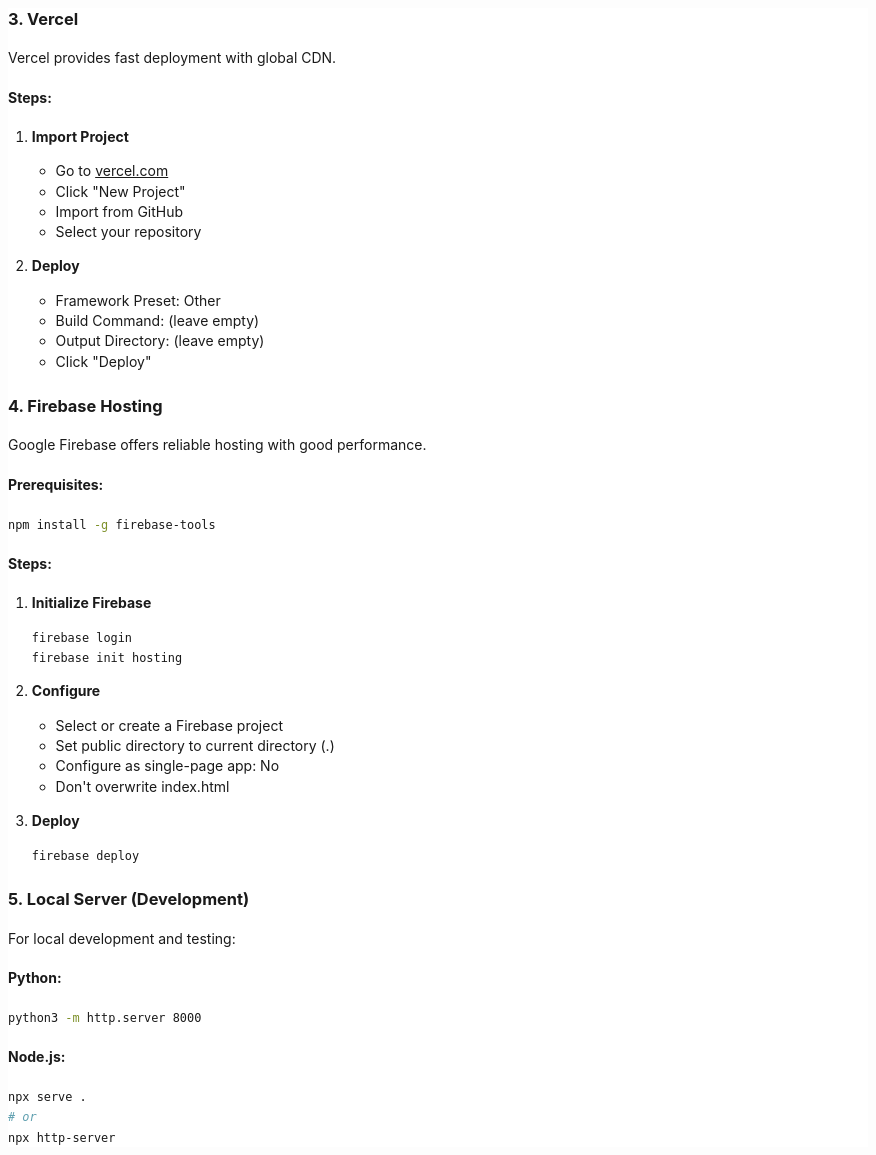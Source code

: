 ### 3. Vercel

Vercel provides fast deployment with global CDN.

#### Steps:
1. **Import Project**
   - Go to [vercel.com](https://vercel.com)
   - Click "New Project"
   - Import from GitHub
   - Select your repository

2. **Deploy**
   - Framework Preset: Other
   - Build Command: (leave empty)
   - Output Directory: (leave empty)
   - Click "Deploy"

### 4. Firebase Hosting

Google Firebase offers reliable hosting with good performance.

#### Prerequisites:
```bash
npm install -g firebase-tools
```

#### Steps:
1. **Initialize Firebase**
   ```bash
   firebase login
   firebase init hosting
   ```

2. **Configure**
   - Select or create a Firebase project
   - Set public directory to current directory (.)
   - Configure as single-page app: No
   - Don't overwrite index.html

3. **Deploy**
   ```bash
   firebase deploy
   ```

### 5. Local Server (Development)

For local development and testing:

#### Python:
```bash
python3 -m http.server 8000
```

#### Node.js:
```bash
npx serve .
# or
npx http-server
```
